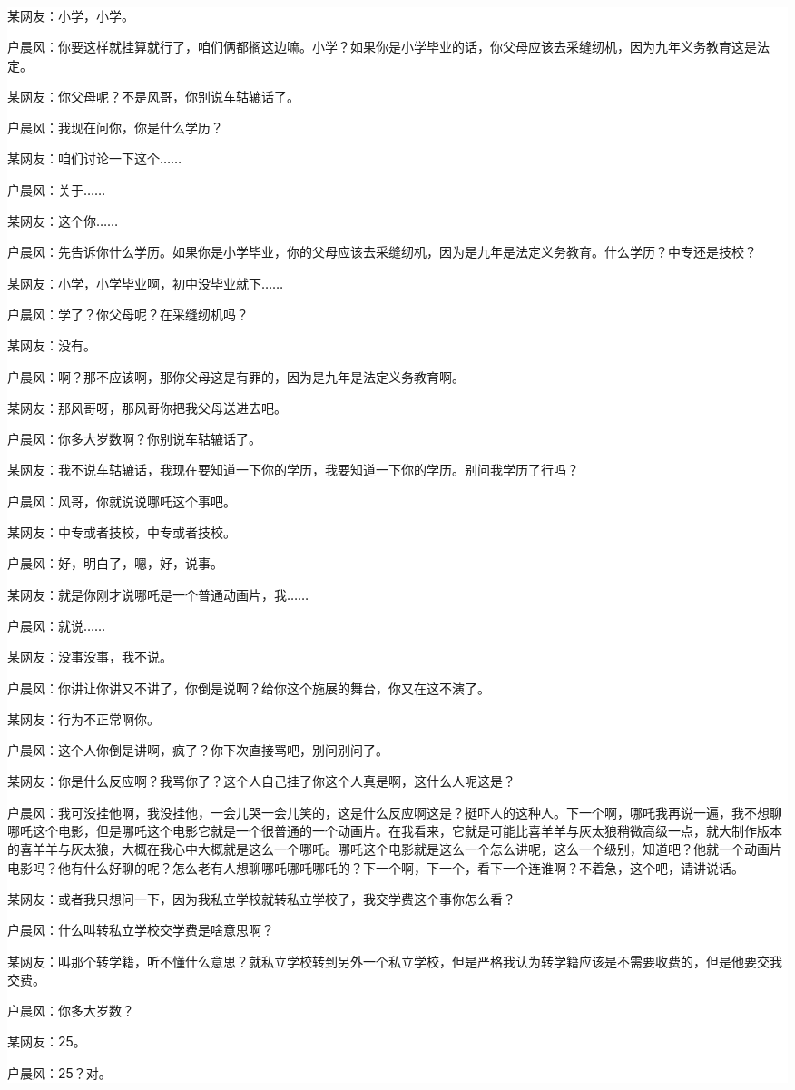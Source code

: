 某网友：小学，小学。

户晨风：你要这样就挂算就行了，咱们俩都搁这边嘛。小学？如果你是小学毕业的话，你父母应该去采缝纫机，因为九年义务教育这是法定。

某网友：你父母呢？不是风哥，你别说车轱辘话了。

户晨风：我现在问你，你是什么学历？

某网友：咱们讨论一下这个……

户晨风：关于……

某网友：这个你……

户晨风：先告诉你什么学历。如果你是小学毕业，你的父母应该去采缝纫机，因为是九年是法定义务教育。什么学历？中专还是技校？

某网友：小学，小学毕业啊，初中没毕业就下……

户晨风：学了？你父母呢？在采缝纫机吗？

某网友：没有。

户晨风：啊？那不应该啊，那你父母这是有罪的，因为是九年是法定义务教育啊。

某网友：那风哥呀，那风哥你把我父母送进去吧。

户晨风：你多大岁数啊？你别说车轱辘话了。

某网友：我不说车轱辘话，我现在要知道一下你的学历，我要知道一下你的学历。别问我学历了行吗？

户晨风：风哥，你就说说哪吒这个事吧。

某网友：中专或者技校，中专或者技校。

户晨风：好，明白了，嗯，好，说事。

某网友：就是你刚才说哪吒是一个普通动画片，我……

户晨风：就说……

某网友：没事没事，我不说。

户晨风：你讲让你讲又不讲了，你倒是说啊？给你这个施展的舞台，你又在这不演了。

某网友：行为不正常啊你。

户晨风：这个人你倒是讲啊，疯了？你下次直接骂吧，别问别问了。

某网友：你是什么反应啊？我骂你了？这个人自己挂了你这个人真是啊，这什么人呢这是？

户晨风：我可没挂他啊，我没挂他，一会儿哭一会儿笑的，这是什么反应啊这是？挺吓人的这种人。下一个啊，哪吒我再说一遍，我不想聊哪吒这个电影，但是哪吒这个电影它就是一个很普通的一个动画片。在我看来，它就是可能比喜羊羊与灰太狼稍微高级一点，就大制作版本的喜羊羊与灰太狼，大概在我心中大概就是这么一个哪吒。哪吒这个电影就是这么一个怎么讲呢，这么一个级别，知道吧？他就一个动画片电影吗？他有什么好聊的呢？怎么老有人想聊哪吒哪吒哪吒的？下一个啊，下一个，看下一个连谁啊？不着急，这个吧，请讲说话。

某网友：或者我只想问一下，因为我私立学校就转私立学校了，我交学费这个事你怎么看？

户晨风：什么叫转私立学校交学费是啥意思啊？

某网友：叫那个转学籍，听不懂什么意思？就私立学校转到另外一个私立学校，但是严格我认为转学籍应该是不需要收费的，但是他要交我交费。

户晨风：你多大岁数？

某网友：25。

户晨风：25？对。

